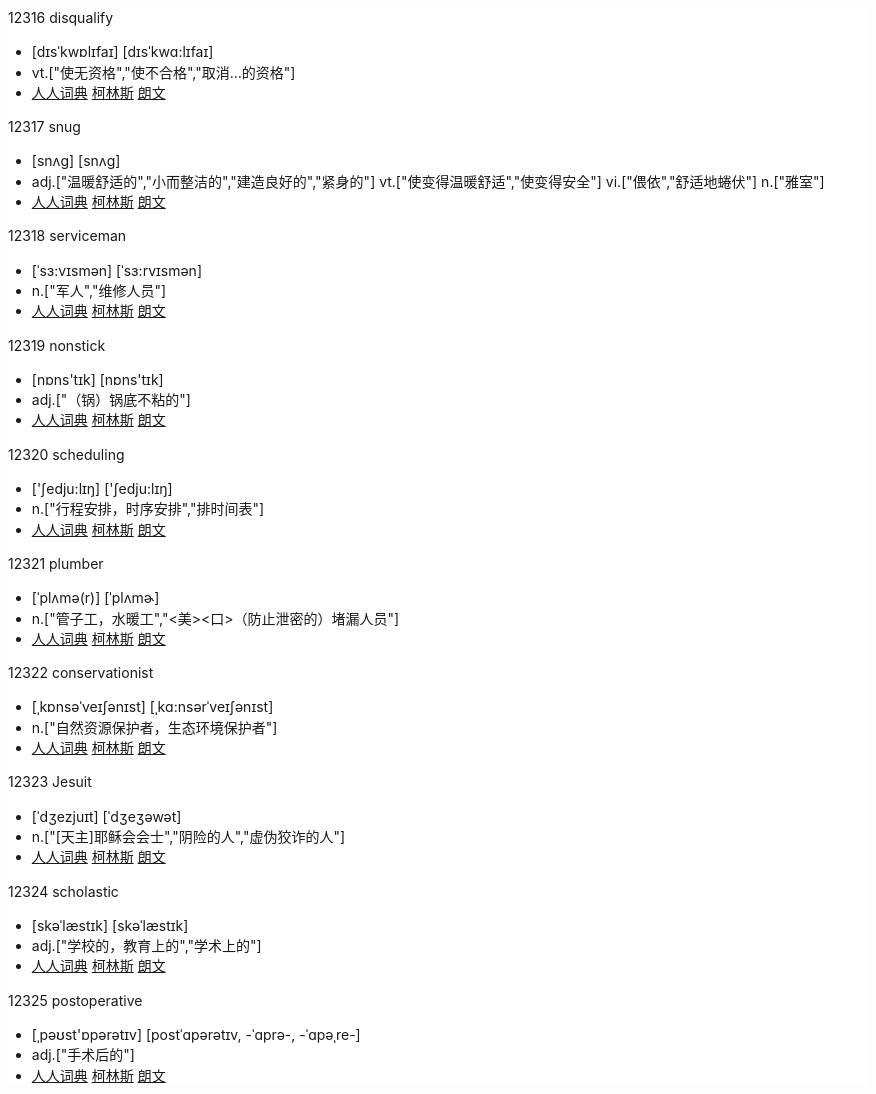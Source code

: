 12316 disqualify 
- [dɪsˈkwɒlɪfaɪ]  [dɪsˈkwɑ:lɪfaɪ] 
- vt.["使无资格","使不合格","取消…的资格"]   
- [人人词典](https://www.91dict.com/words?w=disqualify) [柯林斯](https://www.collinsdictionary.com/zh/dictionary/english/disqualify) [朗文](https://www.ldoceonline.com/dictionary/disqualify) 

12317 snug 
- [snʌg]  [snʌɡ] 
- adj.["温暖舒适的","小而整洁的","建造良好的","紧身的"]  vt.["使变得温暖舒适","使变得安全"]  vi.["偎依","舒适地蜷伏"]  n.["雅室"]   
- [人人词典](https://www.91dict.com/words?w=snug) [柯林斯](https://www.collinsdictionary.com/zh/dictionary/english/snug) [朗文](https://www.ldoceonline.com/dictionary/snug) 

12318 serviceman 
- [ˈsɜ:vɪsmən]  [ˈsɜ:rvɪsmən] 
- n.["军人","维修人员"]   
- [人人词典](https://www.91dict.com/words?w=serviceman) [柯林斯](https://www.collinsdictionary.com/zh/dictionary/english/serviceman) [朗文](https://www.ldoceonline.com/dictionary/serviceman) 

12319 nonstick 
- [nɒns'tɪk]  [nɒns'tɪk] 
- adj.["（锅）锅底不粘的"]   
- [人人词典](https://www.91dict.com/words?w=nonstick) [柯林斯](https://www.collinsdictionary.com/zh/dictionary/english/nonstick) [朗文](https://www.ldoceonline.com/dictionary/nonstick) 

12320 scheduling 
- ['ʃedju:lɪŋ]  ['ʃedju:lɪŋ] 
- n.["行程安排，时序安排","排时间表"]   
- [人人词典](https://www.91dict.com/words?w=scheduling) [柯林斯](https://www.collinsdictionary.com/zh/dictionary/english/scheduling) [朗文](https://www.ldoceonline.com/dictionary/scheduling) 

12321 plumber 
- [ˈplʌmə(r)]  [ˈplʌmɚ] 
- n.["管子工，水暖工","<美><口>（防止泄密的）堵漏人员"]   
- [人人词典](https://www.91dict.com/words?w=plumber) [柯林斯](https://www.collinsdictionary.com/zh/dictionary/english/plumber) [朗文](https://www.ldoceonline.com/dictionary/plumber) 

12322 conservationist 
- [ˌkɒnsəˈveɪʃənɪst]  [ˌkɑ:nsərˈveɪʃənɪst] 
- n.["自然资源保护者，生态环境保护者"]   
- [人人词典](https://www.91dict.com/words?w=conservationist) [柯林斯](https://www.collinsdictionary.com/zh/dictionary/english/conservationist) [朗文](https://www.ldoceonline.com/dictionary/conservationist) 

12323 Jesuit 
- [ˈdʒezjuɪt]  [ˈdʒeʒəwət] 
- n.["[天主]耶稣会会士","阴险的人","虚伪狡诈的人"]   
- [人人词典](https://www.91dict.com/words?w=Jesuit) [柯林斯](https://www.collinsdictionary.com/zh/dictionary/english/Jesuit) [朗文](https://www.ldoceonline.com/dictionary/Jesuit) 

12324 scholastic 
- [skəˈlæstɪk]  [skəˈlæstɪk] 
- adj.["学校的，教育上的","学术上的"]   
- [人人词典](https://www.91dict.com/words?w=scholastic) [柯林斯](https://www.collinsdictionary.com/zh/dictionary/english/scholastic) [朗文](https://www.ldoceonline.com/dictionary/scholastic) 

12325 postoperative 
- [ˌpəʊst'ɒpərətɪv]  [postˈɑpərətɪv, -ˈɑprə-, -ˈɑpəˌre-] 
- adj.["手术后的"]   
- [人人词典](https://www.91dict.com/words?w=postoperative) [柯林斯](https://www.collinsdictionary.com/zh/dictionary/english/postoperative) [朗文](https://www.ldoceonline.com/dictionary/postoperative) 

